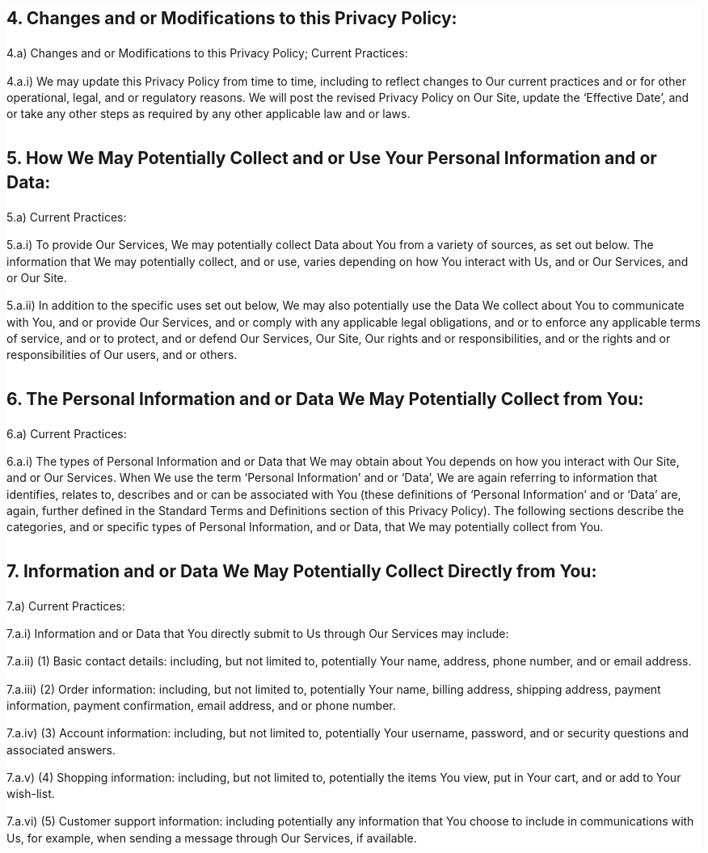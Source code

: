 ## 4. Changes and or Modifications to this Privacy Policy:
4.a) Changes and or Modifications to this Privacy Policy; Current Practices:

4.a.i) We may update this Privacy Policy from time to time, including to reflect changes to Our current practices and or for other operational, legal, and or regulatory reasons. We will post the revised Privacy Policy on Our Site, update the ‘Effective Date’, and or take any other steps as required by any other applicable law and or laws.

## 5. How We May Potentially Collect and or Use Your Personal Information and or Data:
5.a) Current Practices:

5.a.i) To provide Our Services, We may potentially collect Data about You from a variety of sources, as set out below. The information that We may potentially collect, and or use, varies depending on how You interact with Us, and or Our Services, and or Our Site.

5.a.ii) In addition to the specific uses set out below, We may also potentially use the Data We collect about You to communicate with You, and or provide Our Services, and or comply with any applicable legal obligations, and or to enforce any applicable terms of service, and or to protect, and or defend Our Services, Our Site, Our rights and or responsibilities, and or the rights and or responsibilities of Our users, and or others.

## 6. The Personal Information and or Data We May Potentially Collect from You:
6.a) Current Practices:

6.a.i) The types of Personal Information and or Data that We may obtain about You depends on how you interact with Our Site, and or Our Services. When We use the term ‘Personal Information’ and or ‘Data’, We are again referring to information that identifies, relates to, describes and or can be associated with You (these definitions of ‘Personal Information’ and or ‘Data’ are, again, further defined in the Standard Terms and Definitions section of this Privacy Policy). The following sections describe the categories, and or specific types of Personal Information, and or Data, that We may potentially collect from You.

## 7. Information and or Data We May Potentially Collect Directly from You:
7.a) Current Practices:

7.a.i) Information and or Data that You directly submit to Us through Our Services may include:

7.a.ii) (1) Basic contact details: including, but not limited to, potentially Your name, address, phone number, and or email address.

7.a.iii) (2) Order information: including, but not limited to, potentially Your name, billing address, shipping address, payment information, payment confirmation, email address, and or phone number.

7.a.iv) (3) Account information: including, but not limited to, potentially Your username, password, and or security questions and associated answers.

7.a.v) (4) Shopping information: including, but not limited to, potentially the items You view, put in Your cart, and or add to Your wish-list.

7.a.vi) (5) Customer support information: including potentially any information that You choose to include in communications with Us, for example, when sending a message through Our Services, if available.
